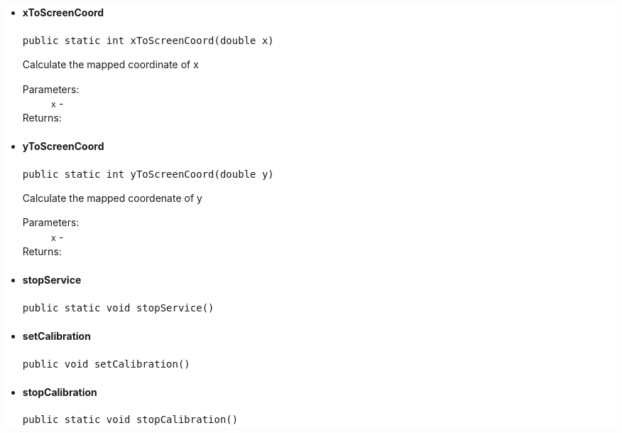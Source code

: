 </ul>
<a name="xToScreenCoord(double)">

</a>
<ul class="blockList">
<li class="blockList">
<h4>xToScreenCoord</h4>
<pre>public static&nbsp;int&nbsp;xToScreenCoord(double&nbsp;x)</pre>
<div class="block">Calculate the mapped coordinate of x</div>
<dl><dt><span class="strong">Parameters:</span></dt><dd><code>x</code> - </dd>
<dt><span class="strong">Returns:</span></dt><dd></dd></dl>
</li>
</ul>
<a name="yToScreenCoord(double)">

</a>
<ul class="blockList">
<li class="blockList">
<h4>yToScreenCoord</h4>
<pre>public static&nbsp;int&nbsp;yToScreenCoord(double&nbsp;y)</pre>
<div class="block">Calculate the mapped coordenate of y</div>
<dl><dt><span class="strong">Parameters:</span></dt><dd><code>x</code> - </dd>
<dt><span class="strong">Returns:</span></dt><dd></dd></dl>
</li>
</ul>
<a name="stopService()">

</a>
<ul class="blockList">
<li class="blockList">
<h4>stopService</h4>
<pre>public static&nbsp;void&nbsp;stopService()</pre>
</li>
</ul>
<a name="setCalibration()">

</a>
<ul class="blockList">
<li class="blockList">
<h4>setCalibration</h4>
<pre>public&nbsp;void&nbsp;setCalibration()</pre>
</li>
</ul>
<a name="stopCalibration()">

</a>
<ul class="blockList">
<li class="blockList">
<h4>stopCalibration</h4>
<pre>public static&nbsp;void&nbsp;stopCalibration()</pre>
</li>
</ul>
<a name="setScreenSize(int, int)">
